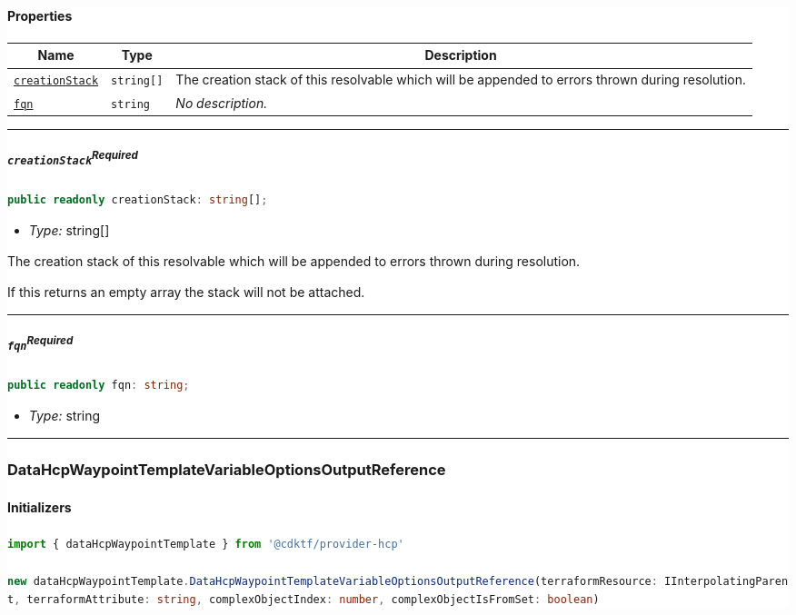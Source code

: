 
#### Properties <a name="Properties" id="Properties"></a>

| **Name** | **Type** | **Description** |
| --- | --- | --- |
| <code><a href="#@cdktf/provider-hcp.dataHcpWaypointTemplate.DataHcpWaypointTemplateVariableOptionsList.property.creationStack">creationStack</a></code> | <code>string[]</code> | The creation stack of this resolvable which will be appended to errors thrown during resolution. |
| <code><a href="#@cdktf/provider-hcp.dataHcpWaypointTemplate.DataHcpWaypointTemplateVariableOptionsList.property.fqn">fqn</a></code> | <code>string</code> | *No description.* |

---

##### `creationStack`<sup>Required</sup> <a name="creationStack" id="@cdktf/provider-hcp.dataHcpWaypointTemplate.DataHcpWaypointTemplateVariableOptionsList.property.creationStack"></a>

```typescript
public readonly creationStack: string[];
```

- *Type:* string[]

The creation stack of this resolvable which will be appended to errors thrown during resolution.

If this returns an empty array the stack will not be attached.

---

##### `fqn`<sup>Required</sup> <a name="fqn" id="@cdktf/provider-hcp.dataHcpWaypointTemplate.DataHcpWaypointTemplateVariableOptionsList.property.fqn"></a>

```typescript
public readonly fqn: string;
```

- *Type:* string

---


### DataHcpWaypointTemplateVariableOptionsOutputReference <a name="DataHcpWaypointTemplateVariableOptionsOutputReference" id="@cdktf/provider-hcp.dataHcpWaypointTemplate.DataHcpWaypointTemplateVariableOptionsOutputReference"></a>

#### Initializers <a name="Initializers" id="@cdktf/provider-hcp.dataHcpWaypointTemplate.DataHcpWaypointTemplateVariableOptionsOutputReference.Initializer"></a>

```typescript
import { dataHcpWaypointTemplate } from '@cdktf/provider-hcp'

new dataHcpWaypointTemplate.DataHcpWaypointTemplateVariableOptionsOutputReference(terraformResource: IInterpolatingParent, terraformAttribute: string, complexObjectIndex: number, complexObjectIsFromSet: boolean)
```
